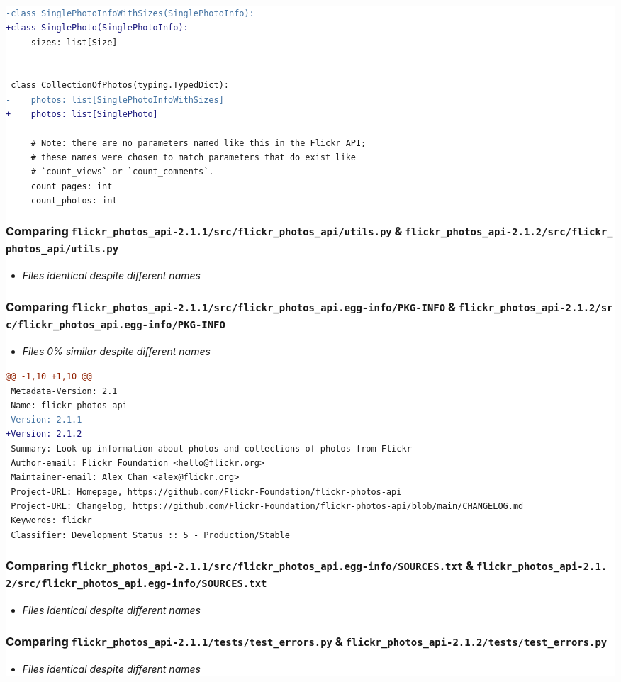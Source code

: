 ```diff
-class SinglePhotoInfoWithSizes(SinglePhotoInfo):
+class SinglePhoto(SinglePhotoInfo):
     sizes: list[Size]
 
 
 class CollectionOfPhotos(typing.TypedDict):
-    photos: list[SinglePhotoInfoWithSizes]
+    photos: list[SinglePhoto]
 
     # Note: there are no parameters named like this in the Flickr API;
     # these names were chosen to match parameters that do exist like
     # `count_views` or `count_comments`.
     count_pages: int
     count_photos: int
```

### Comparing `flickr_photos_api-2.1.1/src/flickr_photos_api/utils.py` & `flickr_photos_api-2.1.2/src/flickr_photos_api/utils.py`

 * *Files identical despite different names*

### Comparing `flickr_photos_api-2.1.1/src/flickr_photos_api.egg-info/PKG-INFO` & `flickr_photos_api-2.1.2/src/flickr_photos_api.egg-info/PKG-INFO`

 * *Files 0% similar despite different names*

```diff
@@ -1,10 +1,10 @@
 Metadata-Version: 2.1
 Name: flickr-photos-api
-Version: 2.1.1
+Version: 2.1.2
 Summary: Look up information about photos and collections of photos from Flickr
 Author-email: Flickr Foundation <hello@flickr.org>
 Maintainer-email: Alex Chan <alex@flickr.org>
 Project-URL: Homepage, https://github.com/Flickr-Foundation/flickr-photos-api
 Project-URL: Changelog, https://github.com/Flickr-Foundation/flickr-photos-api/blob/main/CHANGELOG.md
 Keywords: flickr
 Classifier: Development Status :: 5 - Production/Stable
```

### Comparing `flickr_photos_api-2.1.1/src/flickr_photos_api.egg-info/SOURCES.txt` & `flickr_photos_api-2.1.2/src/flickr_photos_api.egg-info/SOURCES.txt`

 * *Files identical despite different names*

### Comparing `flickr_photos_api-2.1.1/tests/test_errors.py` & `flickr_photos_api-2.1.2/tests/test_errors.py`

 * *Files identical despite different names*

